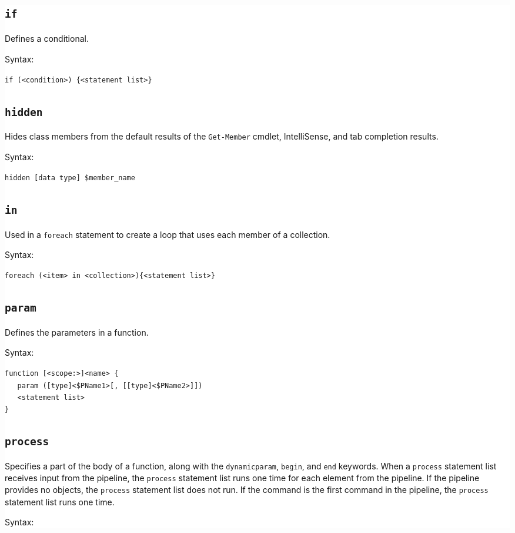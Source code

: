 ## `if`

Defines a conditional.

Syntax:

```Syntax
if (<condition>) {<statement list>}
```

## `hidden`

Hides class members from the default results of the `Get-Member` cmdlet,
IntelliSense, and tab completion results.

Syntax:

```Syntax
hidden [data type] $member_name
```

## `in`

Used in a `foreach` statement to create a loop that uses each member of a
collection.

Syntax:

```Syntax
foreach (<item> in <collection>){<statement list>}
```

## `param`

Defines the parameters in a function.

Syntax:

```Syntax
function [<scope:>]<name> {
   param ([type]<$PName1>[, [[type]<$PName2>]])
   <statement list>
}
```

## `process`

Specifies a part of the body of a function, along with the `dynamicparam`,
`begin`, and `end` keywords. When a `process` statement list receives input
from the pipeline, the `process` statement list runs one time for each element
from the pipeline. If the pipeline provides no objects, the `process` statement
list does not run. If the command is the first command in the pipeline, the
`process` statement list runs one time.

Syntax:


[01]: /powershell/module/psworkflow/about/about_inlinescript
[02]: /powershell/module/psworkflow/about/about_Parallel
[03]: /powershell/module/psworkflow/about/about_sequence
[04]: /powershell/module/psworkflow/about/about_workflows
[05]: /previous-versions/windows/it-pro/windows-server-2012-R2-and-2012/jj574197(v=ws.11)
[06]: #exit
[07]: about_Break.md
[08]: about_Classes.md
[09]: about_Continue.md
[10]: about_Data_Sections.md
[11]: about_Do.md
[12]: about_Enum.md
[13]: about_For.md
[14]: about_ForEach.md
[15]: about_Functions_Advanced_Methods.md
[16]: about_Functions_Advanced_Parameters.md
[17]: about_Functions_Advanced.md
[18]: about_Functions.md
[19]: about_Hidden.md
[20]: about_If.md
[21]: about_Return.md
[22]: about_Special_Characters.md
[23]: about_Switch.md
[24]: about_Throw.md
[25]: about_Trap.md
[26]: about_Try_Catch_Finally.md
[27]: about_Using.md
[28]: about_While.md
[29]: about_Wildcards.md